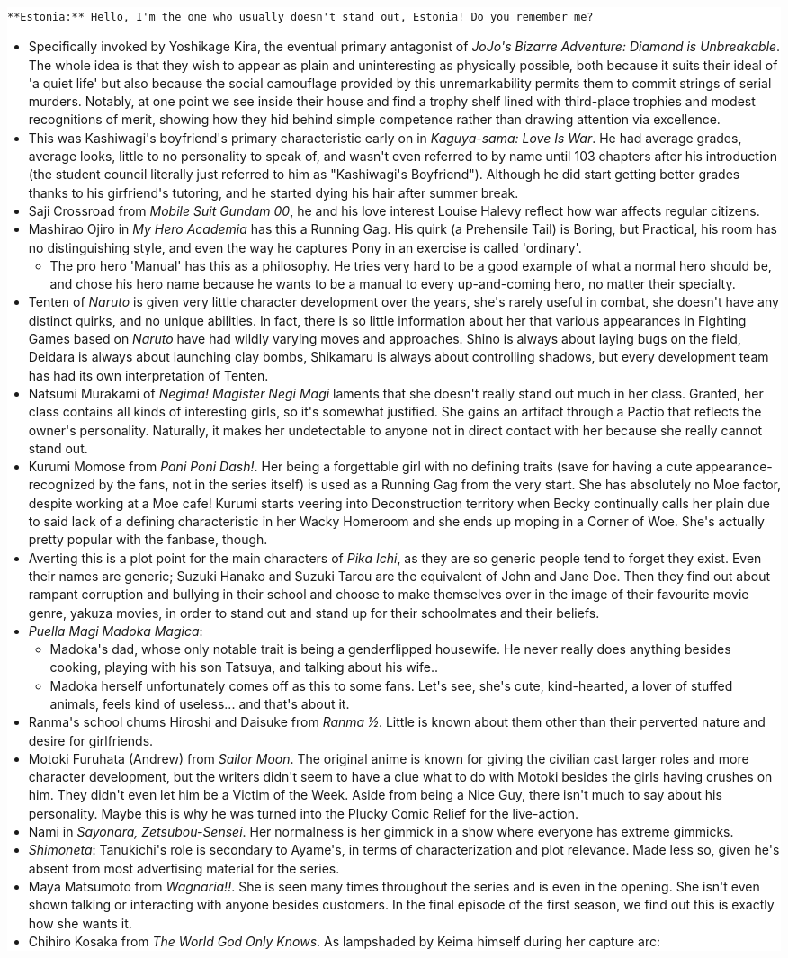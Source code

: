     **Estonia:** Hello, I'm the one who usually doesn't stand out, Estonia! Do you remember me?
    
-   Specifically invoked by Yoshikage Kira, the eventual primary antagonist of _JoJo's Bizarre Adventure: Diamond is Unbreakable_. The whole idea is that they wish to appear as plain and uninteresting as physically possible, both because it suits their ideal of 'a quiet life' but also because the social camouflage provided by this unremarkability permits them to commit strings of serial murders. Notably, at one point we see inside their house and find a trophy shelf lined with third-place trophies and modest recognitions of merit, showing how they hid behind simple competence rather than drawing attention via excellence.
-   This was Kashiwagi's boyfriend's primary characteristic early on in _Kaguya-sama: Love Is War_. He had average grades, average looks, little to no personality to speak of, and wasn't even referred to by name until 103 chapters after his introduction (the student council literally just referred to him as "Kashiwagi's Boyfriend"). Although he did start getting better grades thanks to his girfriend's tutoring, and he started dying his hair after summer break.
-   Saji Crossroad from _Mobile Suit Gundam 00_, he and his love interest Louise Halevy reflect how war affects regular citizens.
-   Mashirao Ojiro in _My Hero Academia_ has this a Running Gag. His quirk (a Prehensile Tail) is Boring, but Practical, his room has no distinguishing style, and even the way he captures Pony in an exercise is called 'ordinary'.
    -   The pro hero 'Manual' has this as a philosophy. He tries very hard to be a good example of what a normal hero should be, and chose his hero name because he wants to be a manual to every up-and-coming hero, no matter their specialty.
-   Tenten of _Naruto_ is given very little character development over the years, she's rarely useful in combat, she doesn't have any distinct quirks, and no unique abilities. In fact, there is so little information about her that various appearances in Fighting Games based on _Naruto_ have had wildly varying moves and approaches. Shino is always about laying bugs on the field, Deidara is always about launching clay bombs, Shikamaru is always about controlling shadows, but every development team has had its own interpretation of Tenten.
-   Natsumi Murakami of _Negima! Magister Negi Magi_ laments that she doesn't really stand out much in her class. Granted, her class contains all kinds of interesting girls, so it's somewhat justified. She gains an artifact through a Pactio that reflects the owner's personality. Naturally, it makes her undetectable to anyone not in direct contact with her because she really cannot stand out.
-   Kurumi Momose from _Pani Poni Dash!_. Her being a forgettable girl with no defining traits (save for having a cute appearance- recognized by the fans, not in the series itself) is used as a Running Gag from the very start. She has absolutely no Moe factor, despite working at a Moe cafe! Kurumi starts veering into Deconstruction territory when Becky continually calls her plain due to said lack of a defining characteristic in her Wacky Homeroom and she ends up moping in a Corner of Woe. She's actually pretty popular with the fanbase, though.
-   Averting this is a plot point for the main characters of _Pika Ichi_, as they are so generic people tend to forget they exist. Even their names are generic; Suzuki Hanako and Suzuki Tarou are the equivalent of John and Jane Doe. Then they find out about rampant corruption and bullying in their school and choose to make themselves over in the image of their favourite movie genre, yakuza movies, in order to stand out and stand up for their schoolmates and their beliefs.
-   _Puella Magi Madoka Magica_:
    -   Madoka's dad, whose only notable trait is being a genderflipped housewife. He never really does anything besides cooking, playing with his son Tatsuya, and talking about his wife..
    -   Madoka herself unfortunately comes off as this to some fans. Let's see, she's cute, kind-hearted, a lover of stuffed animals, feels kind of useless... and that's about it.
-   Ranma's school chums Hiroshi and Daisuke from _Ranma ½_. Little is known about them other than their perverted nature and desire for girlfriends.
-   Motoki Furuhata (Andrew) from _Sailor Moon_. The original anime is known for giving the civilian cast larger roles and more character development, but the writers didn't seem to have a clue what to do with Motoki besides the girls having crushes on him. They didn't even let him be a Victim of the Week. Aside from being a Nice Guy, there isn't much to say about his personality. Maybe this is why he was turned into the Plucky Comic Relief for the live-action.
-   Nami in _Sayonara, Zetsubou-Sensei_. Her normalness is her gimmick in a show where everyone has extreme gimmicks.
-   _Shimoneta_: Tanukichi's role is secondary to Ayame's, in terms of characterization and plot relevance. Made less so, given he's absent from most advertising material for the series.
-   Maya Matsumoto from _Wagnaria!!_. She is seen many times throughout the series and is even in the opening. She isn't even shown talking or interacting with anyone besides customers. In the final episode of the first season, we find out this is exactly how she wants it.
-   Chihiro Kosaka from _The World God Only Knows_. As lampshaded by Keima himself during her capture arc: